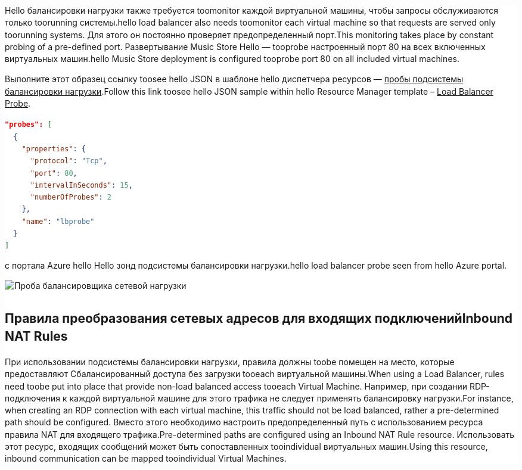 <span data-ttu-id="8c6a9-142">Hello балансировки нагрузки также требуется toomonitor каждой виртуальной машины, чтобы запросы обслуживаются только toorunning системы.</span><span class="sxs-lookup"><span data-stu-id="8c6a9-142">hello load balancer also needs toomonitor each virtual machine so that requests are served only toorunning systems.</span></span> <span data-ttu-id="8c6a9-143">Для этого он постоянно проверяет предопределенный порт.</span><span class="sxs-lookup"><span data-stu-id="8c6a9-143">This monitoring takes place by constant probing of a pre-defined port.</span></span> <span data-ttu-id="8c6a9-144">Развертывание Music Store Hello — tooprobe настроенный порт 80 на всех включенных виртуальных машин.</span><span class="sxs-lookup"><span data-stu-id="8c6a9-144">hello Music Store deployment is configured tooprobe port 80 on all included virtual machines.</span></span> 

<span data-ttu-id="8c6a9-145">Выполните этот образец ссылку toosee hello JSON в шаблоне hello диспетчера ресурсов — [пробы подсистемы балансировки нагрузки](https://github.com/Microsoft/dotnet-core-sample-templates/blob/master/dotnet-core-music-windows/azuredeploy.json#L247).</span><span class="sxs-lookup"><span data-stu-id="8c6a9-145">Follow this link toosee hello JSON sample within hello Resource Manager template – [Load Balancer Probe](https://github.com/Microsoft/dotnet-core-sample-templates/blob/master/dotnet-core-music-windows/azuredeploy.json#L247).</span></span>

```json
"probes": [
  {
    "properties": {
      "protocol": "Tcp",
      "port": 80,
      "intervalInSeconds": 15,
      "numberOfProbes": 2
    },
    "name": "lbprobe"
  }
]
```

<span data-ttu-id="8c6a9-146">с портала Azure hello Hello зонд подсистемы балансировки нагрузки.</span><span class="sxs-lookup"><span data-stu-id="8c6a9-146">hello load balancer probe seen from hello Azure portal.</span></span>

![Проба балансировщика сетевой нагрузки](./media/dotnet-core-4-availability-scale/lbprobe-win.png)

## <a name="inbound-nat-rules"></a><span data-ttu-id="8c6a9-148">Правила преобразования сетевых адресов для входящих подключений</span><span class="sxs-lookup"><span data-stu-id="8c6a9-148">Inbound NAT Rules</span></span>
<span data-ttu-id="8c6a9-149">При использовании подсистемы балансировки нагрузки, правила должны toobe помещен на место, которые предоставляют Сбалансированный доступа без загрузки tooeach виртуальной машины.</span><span class="sxs-lookup"><span data-stu-id="8c6a9-149">When using a Load Balancer, rules need toobe put into place that provide non-load balanced access tooeach Virtual Machine.</span></span> <span data-ttu-id="8c6a9-150">Например, при создании RDP-подключения к каждой виртуальной машине для этого трафика не следует применять балансировку нагрузки.</span><span class="sxs-lookup"><span data-stu-id="8c6a9-150">For instance, when creating an RDP connection with each virtual machine, this traffic should not be load balanced, rather a pre-determined path should be configured.</span></span> <span data-ttu-id="8c6a9-151">Вместо этого необходимо настроить предопределенный путь с использованием ресурса правила NAT для входящего трафика.</span><span class="sxs-lookup"><span data-stu-id="8c6a9-151">Pre-determined paths are configured using an Inbound NAT Rule resource.</span></span> <span data-ttu-id="8c6a9-152">Использовать этот ресурс, входящих сообщений может быть сопоставленных tooindividual виртуальных машин.</span><span class="sxs-lookup"><span data-stu-id="8c6a9-152">Using this resource, inbound communication can be mapped tooindividual Virtual Machines.</span></span> 
